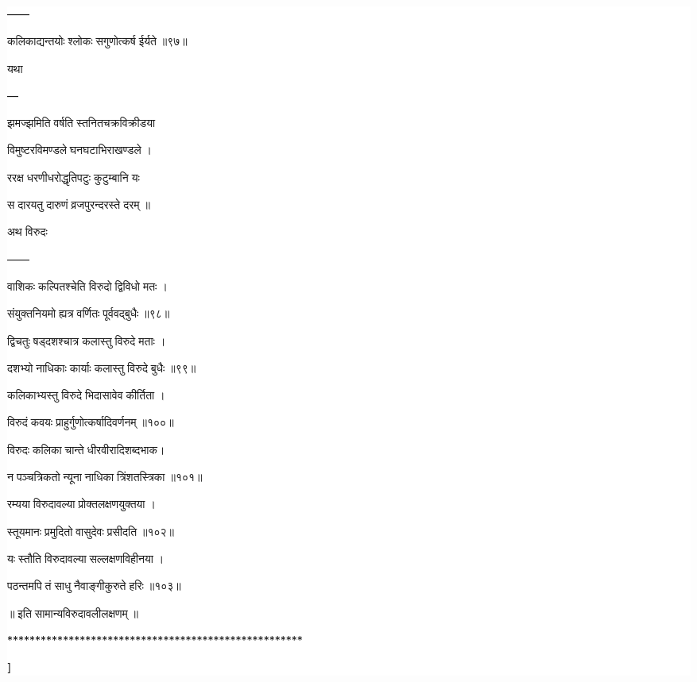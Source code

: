——

कलिकाद्यन्तयोः श्लोकः सगुणोत्कर्ष ईर्यते ॥९७॥



यथा

—

झमज्झमिति वर्षति स्तनितचक्रविक्रीडया

विमुष्टरविमण्डले घनघटाभिराखण्डले ।

ररक्ष धरणीधरोद्धृतिपटुः कुटुम्बानि यः

स दारयतु दारुणं व्रजपुरन्दरस्ते दरम् ॥



अथ विरुदः

——

वाशिकः कल्पितश्चेति विरुदो द्विविधो मतः ।

संयुक्तनियमो ह्यत्र वर्णितः पूर्ववद्बुधैः ॥९८॥

द्विचतुः षड्दशश्चात्र कलास्तु विरुदे मताः ।

दशभ्यो नाधिकाः कार्याः कलास्तु विरुदे बुधैः ॥९९॥

कलिकाभ्यस्तु विरुदे भिदासावेव कीर्तिता ।

विरुदं कवयः प्राहुर्गुणोत्कर्षादिवर्णनम् ॥१००॥

विरुदः कलिका चान्ते धीरवीरादिशब्दभाक।

न पञ्चत्रिकतो न्यूना नाधिका त्रिंशतस्त्रिका ॥१०१॥

रम्यया विरुदावल्या प्रोक्तलक्षणयुक्तया ।

स्तूयमानः प्रमुदितो वासुदेवः प्रसीदति ॥१०२॥

यः स्तौति विरुदावल्या सल्लक्षणविहीनया ।

पठन्तमपि तं साधु नैवाङ्गीकुरुते हरिः ॥१०३॥



॥ इति सामान्यविरुदावलीलक्षणम् ॥







\*\*\*\*\*\*\*\*\*\*\*\*\*\*\*\*\*\*\*\*\*\*\*\*\*\*\*\*\*\*\*\*\*\*\*\*\*\*\*\*\*\*\*\*\*\*\*\*\*\*\*\*\*


\]
